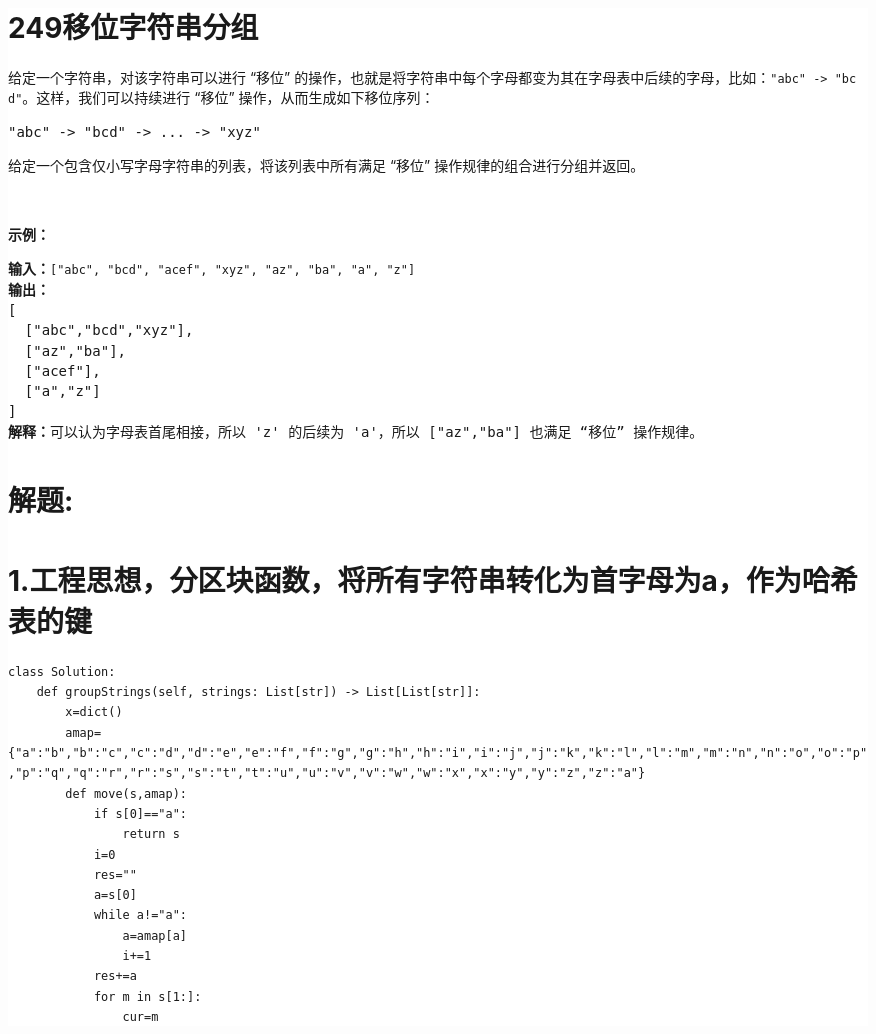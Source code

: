 # 249移位字符串分组
<p>给定一个字符串，对该字符串可以进行 &ldquo;移位&rdquo; 的操作，也就是将字符串中每个字母都变为其在字母表中后续的字母，比如：<code>&quot;abc&quot; -&gt; &quot;bcd&quot;</code>。这样，我们可以持续进行 &ldquo;移位&rdquo; 操作，从而生成如下移位序列：</p>

<pre>&quot;abc&quot; -&gt; &quot;bcd&quot; -&gt; ... -&gt; &quot;xyz&quot;</pre>

<p>给定一个包含仅小写字母字符串的列表，将该列表中所有满足&nbsp;&ldquo;移位&rdquo; 操作规律的组合进行分组并返回。</p>

<p>&nbsp;</p>

<p><strong>示例：</strong></p>

<pre><strong>输入：</strong><code>[&quot;abc&quot;, &quot;bcd&quot;, &quot;acef&quot;, &quot;xyz&quot;, &quot;az&quot;, &quot;ba&quot;, &quot;a&quot;, &quot;z&quot;]</code>
<strong>输出：</strong>
[
  [&quot;abc&quot;,&quot;bcd&quot;,&quot;xyz&quot;],
  [&quot;az&quot;,&quot;ba&quot;],
  [&quot;acef&quot;],
  [&quot;a&quot;,&quot;z&quot;]
]
<strong>解释：</strong>可以认为字母表首尾相接，所以 &#39;z&#39; 的后续为 &#39;a&#39;，所以 [&quot;az&quot;,&quot;ba&quot;] 也满足 &ldquo;移位&rdquo; 操作规律。</pre>
































# 解题:
# 1.工程思想，分区块函数，将所有字符串转化为首字母为a，作为哈希表的键
```
class Solution:
    def groupStrings(self, strings: List[str]) -> List[List[str]]:
        x=dict()
        amap={"a":"b","b":"c","c":"d","d":"e","e":"f","f":"g","g":"h","h":"i","i":"j","j":"k","k":"l","l":"m","m":"n","n":"o","o":"p","p":"q","q":"r","r":"s","s":"t","t":"u","u":"v","v":"w","w":"x","x":"y","y":"z","z":"a"}
        def move(s,amap):
            if s[0]=="a":
                return s
            i=0
            res=""
            a=s[0]
            while a!="a":
                a=amap[a]
                i+=1
            res+=a
            for m in s[1:]:
                cur=m
```